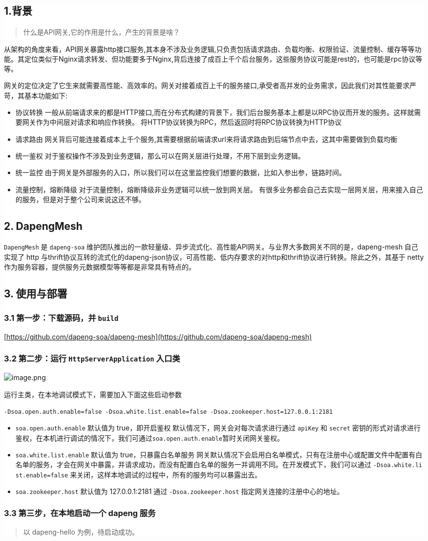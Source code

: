 ## 1.背景
> 什么是API网关,它的作用是什么，产生的背景是啥？

从架构的角度来看，API网关暴露http接口服务,其本身不涉及业务逻辑,只负责包括请求路由、负载均衡、权限验证、流量控制、缓存等等功能。其定位类似于Nginx请求转发、但功能要多于Nginx,背后连接了成百上千个后台服务，这些服务协议可能是rest的，也可能是rpc协议等等。

网关的定位决定了它生来就需要高性能、高效率的。网关对接着成百上千的服务接口,承受者高并发的业务需求，因此我们对其性能要求严苛，其基本功能如下:

- 协议转换
一般从前端请求来的都是HTTP接口,而在分布式构建的背景下，我们后台服务基本上都是以RPC协议而开发的服务。这样就需要网关作为中间层对请求和响应作转换。
将HTTP协议转换为RPC，然后返回时将RPC协议转换为HTTP协议

- 请求路由
网关背后可能连接着成本上千个服务,其需要根据前端请求url来将请求路由到后端节点中去，这其中需要做到负载均衡

- 统一鉴权
对于鉴权操作不涉及到业务逻辑，那么可以在网关层进行处理，不用下层到业务逻辑。

- 统一监控
由于网关是外部服务的入口，所以我们可以在这里监控我们想要的数据，比如入参出参，链路时间。

- 流量控制，熔断降级
对于流量控制，熔断降级非业务逻辑可以统一放到网关层。
有很多业务都会自己去实现一层网关层，用来接入自己的服务，但是对于整个公司来说这还不够。


## 2. DapengMesh
`DapengMesh` 是 `dapeng-soa` 维护团队推出的一款轻量级、异步流式化、高性能API网关。与业界大多数网关不同的是，dapeng-mesh 自己实现了 http 与thrift协议互转的流式化的dapeng-json协议，可高性能、低内存要求的对http和thrift协议进行转换。除此之外，其基于 netty作为服务容器，提供服务元数据模型等等都是非常具有特点的。

## 3. 使用与部署
### 3.1 第一步：下载源码，并 `build`
[https://github.com/dapeng-soa/dapeng-mesh](https://github.com/dapeng-soa/dapeng-mesh)

### 3.2 第二步：运行 `HttpServerApplication` 入口类
![image.png](https://upload-images.jianshu.io/upload_images/6393906-edc907e8a77b7106.png?imageMogr2/auto-orient/strip%7CimageView2/2/w/1240)

运行主类，在本地调试模式下，需要加入下面这些启动参数
```
-Dsoa.open.auth.enable=false -Dsoa.white.list.enable=false -Dsoa.zookeeper.host=127.0.0.1:2181
```
- `soa.open.auth.enable` 默认值为 true，即开启鉴权
默认情况下，网关会对每次请求进行通过 `apiKey` 和 `secret` 密钥的形式对请求进行鉴权，在本机进行调试的情况下，我们可通过`soa.open.auth.enable`暂时关闭网关鉴权。

- `soa.white.list.enable` 默认值为 true，只暴露白名单服务
网关默认情况下会启用白名单模式，只有在注册中心或配置文件中配置有白名单的服务，才会在网关中暴露，并请求成功，而没有配置白名单的服务一并调用不同。在开发模式下，我们可以通过 `-Dsoa.white.list.enable=false` 来关闭，这样本地调试的过程中，所有的服务均可以暴露出去。

- `soa.zookeeper.host` 默认值为 127.0.0.1:2181 
通过 `-Dsoa.zookeeper.host` 指定网关连接的注册中心的地址。

### 3.3 第三步，在本地启动一个 dapeng 服务
> 以 dapeng-hello 为例，待启动成功。

